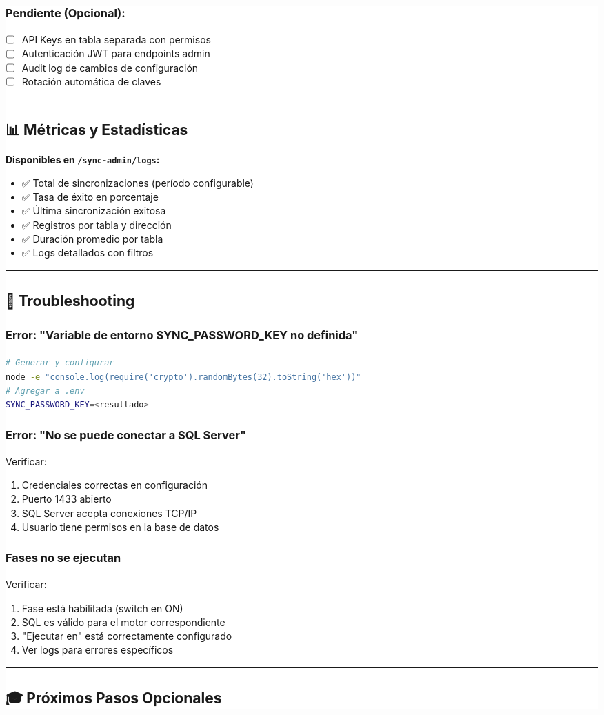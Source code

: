 ### Pendiente (Opcional):

- [ ] API Keys en tabla separada con permisos
- [ ] Autenticación JWT para endpoints admin
- [ ] Audit log de cambios de configuración
- [ ] Rotación automática de claves

---

## 📊 Métricas y Estadísticas

**Disponibles en `/sync-admin/logs`:**

- ✅ Total de sincronizaciones (período configurable)
- ✅ Tasa de éxito en porcentaje
- ✅ Última sincronización exitosa
- ✅ Registros por tabla y dirección
- ✅ Duración promedio por tabla
- ✅ Logs detallados con filtros

---

## 🐛 Troubleshooting

### Error: "Variable de entorno SYNC_PASSWORD_KEY no definida"

```bash
# Generar y configurar
node -e "console.log(require('crypto').randomBytes(32).toString('hex'))"
# Agregar a .env
SYNC_PASSWORD_KEY=<resultado>
```

### Error: "No se puede conectar a SQL Server"

Verificar:
1. Credenciales correctas en configuración
2. Puerto 1433 abierto
3. SQL Server acepta conexiones TCP/IP
4. Usuario tiene permisos en la base de datos

### Fases no se ejecutan

Verificar:
1. Fase está habilitada (switch en ON)
2. SQL es válido para el motor correspondiente
3. "Ejecutar en" está correctamente configurado
4. Ver logs para errores específicos

---

## 🎓 Próximos Pasos Opcionales
